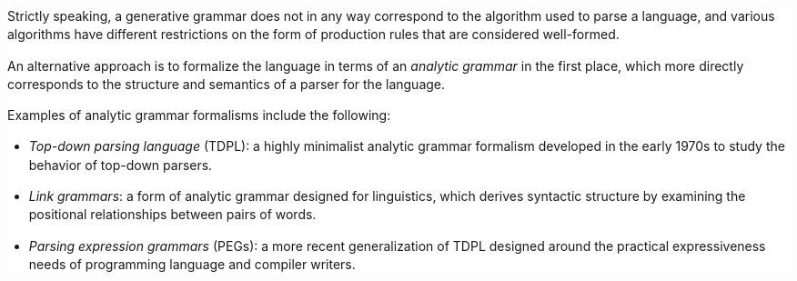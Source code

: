 Strictly speaking, a generative grammar does not in any way correspond to the algorithm used to parse a language, and various algorithms have different restrictions on the form of production rules that are considered well-formed.

An alternative approach is to formalize the language in terms of an *analytic grammar* in the first place, which more directly corresponds to the structure and semantics of a parser for the language.

Examples of analytic grammar formalisms include the following:

* *Top-down parsing language* (TDPL): a highly minimalist analytic grammar formalism developed in the early 1970s to study the behavior of top-down parsers.

* *Link grammars*: a form of analytic grammar designed for linguistics, which derives syntactic structure by examining the positional relationships between pairs of words.

* *Parsing expression grammars* (PEGs): a more recent generalization of TDPL designed around the practical expressiveness needs of programming language and compiler writers.
